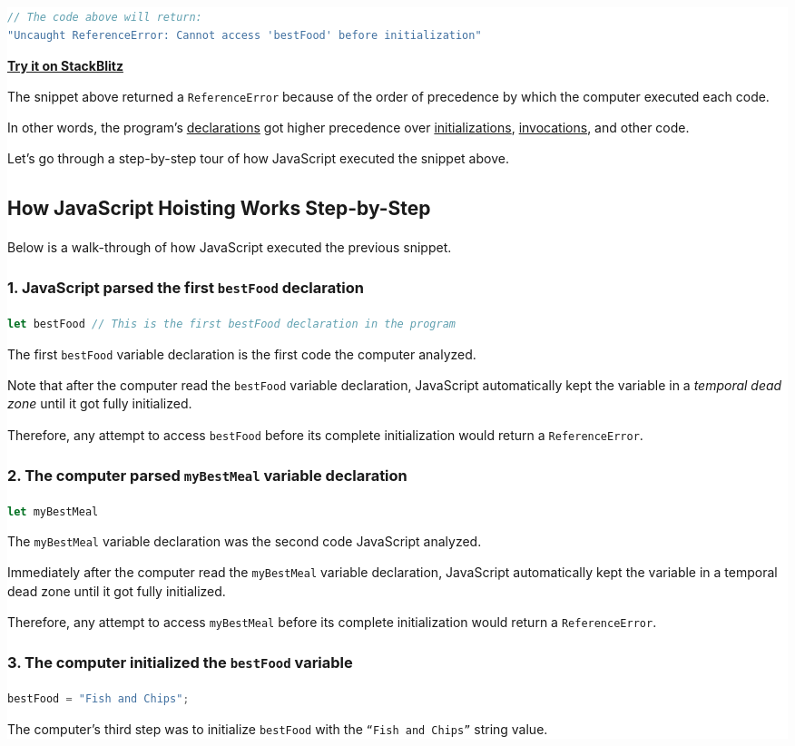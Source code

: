 ```js
// The code above will return:
"Uncaught ReferenceError: Cannot access 'bestFood' before initialization"
```

[**Try it on StackBlitz**](https://stackblitz.com/edit/js-ymmkih?file=index.js)

The snippet above returned a `ReferenceError` because of the order of precedence by which the computer executed each code.

In other words, the program’s [declarations](https://www.codesweetly.com/declaration-initialization-invocation-in-programming#what-exactly-does-declaration-mean) got higher precedence over [initializations](https://www.codesweetly.com/declaration-initialization-invocation-in-programming#what-does-initialization-mean), [invocations](https://www.codesweetly.com/declaration-initialization-invocation-in-programming#what-does-invocation-mean-in-programming), and other code.

Let’s go through a step-by-step tour of how JavaScript executed the snippet above.

## How JavaScript Hoisting Works Step-by-Step

Below is a walk-through of how JavaScript executed the previous snippet.

### 1. JavaScript parsed the first `bestFood` declaration

```js
let bestFood // This is the first bestFood declaration in the program
```

The first `bestFood` variable declaration is the first code the computer analyzed.

Note that after the computer read the `bestFood` variable declaration, JavaScript automatically kept the variable in a _temporal dead zone_ until it got fully initialized.

Therefore, any attempt to access `bestFood` before its complete initialization would return a `ReferenceError`.

### 2. The computer parsed `myBestMeal` variable declaration

```js
let myBestMeal
```

The `myBestMeal` variable declaration was the second code JavaScript analyzed.

Immediately after the computer read the `myBestMeal` variable declaration, JavaScript automatically kept the variable in a temporal dead zone until it got fully initialized.

Therefore, any attempt to access `myBestMeal` before its complete initialization would return a `ReferenceError`.

### 3. The computer initialized the `bestFood` variable

```js
bestFood = "Fish and Chips";
```

The computer’s third step was to initialize `bestFood` with the `“Fish and Chips”` string value.

